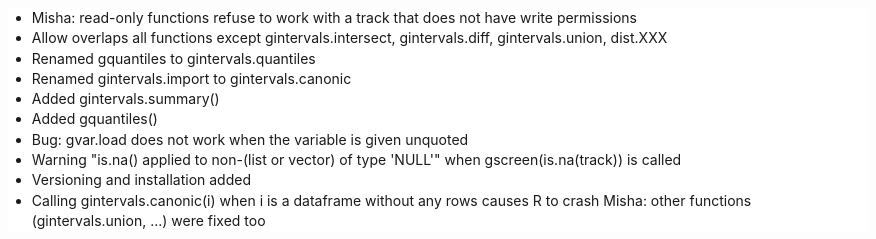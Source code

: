 *  Misha: read-only functions refuse to work with a track that does not have write permissions
*  Allow overlaps all functions except gintervals.intersect, gintervals.diff, gintervals.union, dist.XXX
*  Renamed gquantiles to gintervals.quantiles
*  Renamed gintervals.import to gintervals.canonic
*  Added gintervals.summary()
*  Added gquantiles()
*  Bug: gvar.load does not work when the variable is given unquoted
*  Warning "is.na() applied to non-(list or vector) of type 'NULL'" when gscreen(is.na(track)) is called
*  Versioning and installation added
*  Calling gintervals.canonic(i) when i is a dataframe without any rows causes R to crash Misha: other functions (gintervals.union, ...) were fixed too
